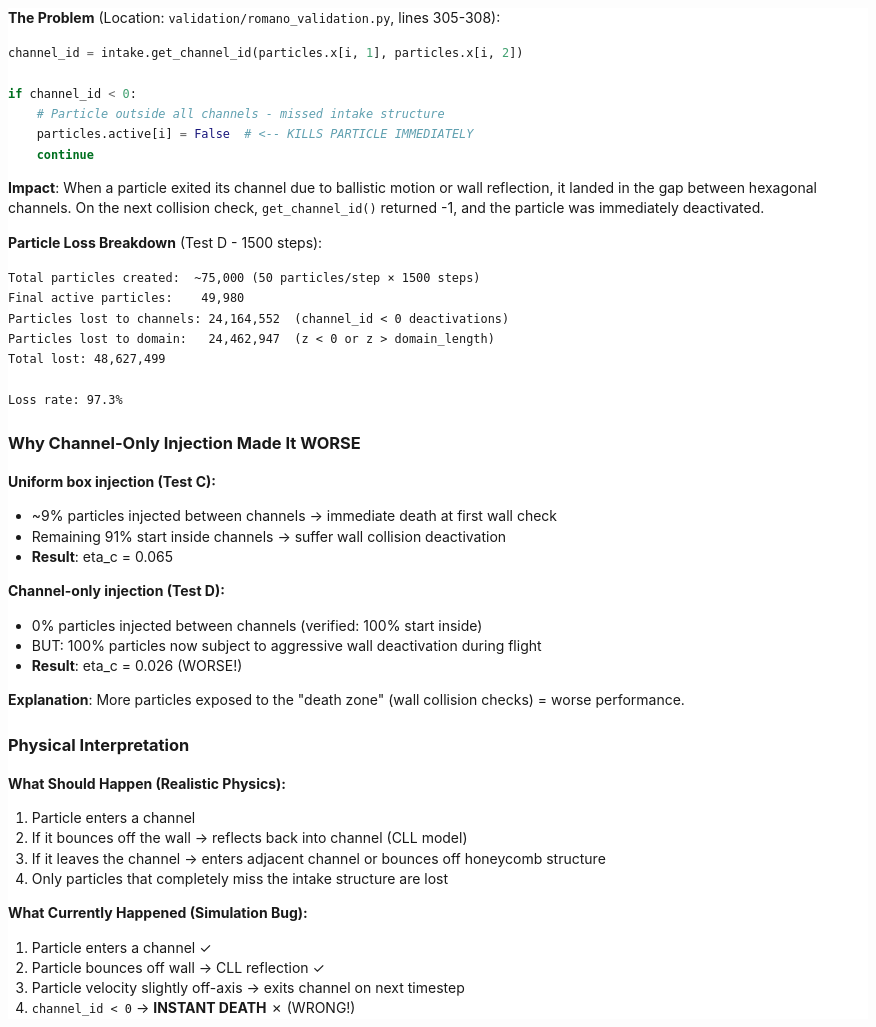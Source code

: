 **The Problem** (Location: `validation/romano_validation.py`, lines 305-308):

```python
channel_id = intake.get_channel_id(particles.x[i, 1], particles.x[i, 2])

if channel_id < 0:
    # Particle outside all channels - missed intake structure
    particles.active[i] = False  # <-- KILLS PARTICLE IMMEDIATELY
    continue
```

**Impact**: When a particle exited its channel due to ballistic motion or wall reflection, it landed in the gap between hexagonal channels. On the next collision check, `get_channel_id()` returned -1, and the particle was immediately deactivated.

**Particle Loss Breakdown** (Test D - 1500 steps):
```
Total particles created:  ~75,000 (50 particles/step × 1500 steps)
Final active particles:    49,980
Particles lost to channels: 24,164,552  (channel_id < 0 deactivations)
Particles lost to domain:   24,462,947  (z < 0 or z > domain_length)
Total lost: 48,627,499

Loss rate: 97.3%
```

### Why Channel-Only Injection Made It WORSE

**Uniform box injection (Test C):**
- ~9% particles injected between channels → immediate death at first wall check
- Remaining 91% start inside channels → suffer wall collision deactivation
- **Result**: eta_c = 0.065

**Channel-only injection (Test D):**
- 0% particles injected between channels (verified: 100% start inside)
- BUT: 100% particles now subject to aggressive wall deactivation during flight
- **Result**: eta_c = 0.026 (WORSE!)

**Explanation**: More particles exposed to the "death zone" (wall collision checks) = worse performance.

### Physical Interpretation

**What Should Happen (Realistic Physics):**
1. Particle enters a channel
2. If it bounces off the wall → reflects back into channel (CLL model)
3. If it leaves the channel → enters adjacent channel or bounces off honeycomb structure
4. Only particles that completely miss the intake structure are lost

**What Currently Happened (Simulation Bug):**
1. Particle enters a channel ✓
2. Particle bounces off wall → CLL reflection ✓
3. Particle velocity slightly off-axis → exits channel on next timestep
4. `channel_id < 0` → **INSTANT DEATH** ✗ (WRONG!)
